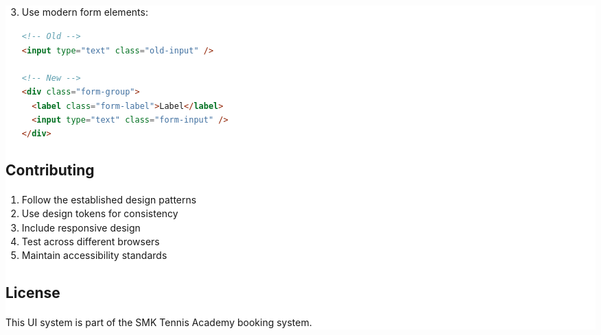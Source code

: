3. Use modern form elements:

   ```html
   <!-- Old -->
   <input type="text" class="old-input" />

   <!-- New -->
   <div class="form-group">
     <label class="form-label">Label</label>
     <input type="text" class="form-input" />
   </div>
   ```

## Contributing

1. Follow the established design patterns
2. Use design tokens for consistency
3. Include responsive design
4. Test across different browsers
5. Maintain accessibility standards

## License

This UI system is part of the SMK Tennis Academy booking system.
